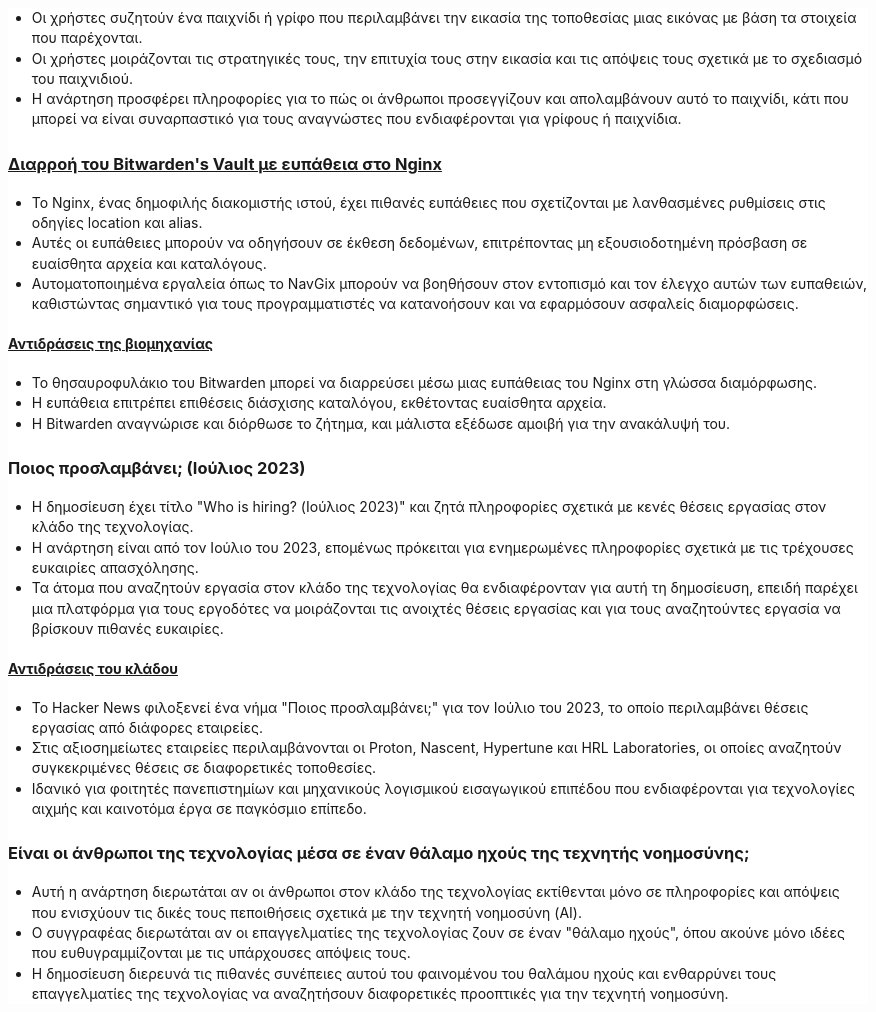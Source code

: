 - Οι χρήστες συζητούν ένα παιχνίδι ή γρίφο που περιλαμβάνει την εικασία της τοποθεσίας μιας εικόνας με βάση τα στοιχεία που παρέχονται.
- Οι χρήστες μοιράζονται τις στρατηγικές τους, την επιτυχία τους στην εικασία και τις απόψεις τους σχετικά με το σχεδιασμό του παιχνιδιού.
- Η ανάρτηση προσφέρει πληροφορίες για το πώς οι άνθρωποι προσεγγίζουν και απολαμβάνουν αυτό το παιχνίδι, κάτι που μπορεί να είναι συναρπαστικό για τους αναγνώστες που ενδιαφέρονται για γρίφους ή παιχνίδια.

### [Διαρροή του Bitwarden's Vault με ευπάθεια στο Nginx](https://labs.hakaioffsec.com/nginx-alias-traversal/)

- Το Nginx, ένας δημοφιλής διακομιστής ιστού, έχει πιθανές ευπάθειες που σχετίζονται με λανθασμένες ρυθμίσεις στις οδηγίες location και alias.
- Αυτές οι ευπάθειες μπορούν να οδηγήσουν σε έκθεση δεδομένων, επιτρέποντας μη εξουσιοδοτημένη πρόσβαση σε ευαίσθητα αρχεία και καταλόγους.
- Αυτοματοποιημένα εργαλεία όπως το NavGix μπορούν να βοηθήσουν στον εντοπισμό και τον έλεγχο αυτών των ευπαθειών, καθιστώντας σημαντικό για τους προγραμματιστές να κατανοήσουν και να εφαρμόσουν ασφαλείς διαμορφώσεις.

#### [Αντιδράσεις της βιομηχανίας](http://news.ycombinator.com/item?id=36580417)

- Το θησαυροφυλάκιο του Bitwarden μπορεί να διαρρεύσει μέσω μιας ευπάθειας του Nginx στη γλώσσα διαμόρφωσης.
- Η ευπάθεια επιτρέπει επιθέσεις διάσχισης καταλόγου, εκθέτοντας ευαίσθητα αρχεία.
- Η Bitwarden αναγνώρισε και διόρθωσε το ζήτημα, και μάλιστα εξέδωσε αμοιβή για την ανακάλυψή του.

### Ποιος προσλαμβάνει; (Ιούλιος 2023)

- Η δημοσίευση έχει τίτλο "Who is hiring? (Ιούλιος 2023)" και ζητά πληροφορίες σχετικά με κενές θέσεις εργασίας στον κλάδο της τεχνολογίας.
- Η ανάρτηση είναι από τον Ιούλιο του 2023, επομένως πρόκειται για ενημερωμένες πληροφορίες σχετικά με τις τρέχουσες ευκαιρίες απασχόλησης.
- Τα άτομα που αναζητούν εργασία στον κλάδο της τεχνολογίας θα ενδιαφέρονταν για αυτή τη δημοσίευση, επειδή παρέχει μια πλατφόρμα για τους εργοδότες να μοιράζονται τις ανοιχτές θέσεις εργασίας και για τους αναζητούντες εργασία να βρίσκουν πιθανές ευκαιρίες.

#### [Αντιδράσεις του κλάδου](http://news.ycombinator.com/item?id=36573871)

- Το Hacker News φιλοξενεί ένα νήμα "Ποιος προσλαμβάνει;" για τον Ιούλιο του 2023, το οποίο περιλαμβάνει θέσεις εργασίας από διάφορες εταιρείες.
- Στις αξιοσημείωτες εταιρείες περιλαμβάνονται οι Proton, Nascent, Hypertune και HRL Laboratories, οι οποίες αναζητούν συγκεκριμένες θέσεις σε διαφορετικές τοποθεσίες.
- Ιδανικό για φοιτητές πανεπιστημίων και μηχανικούς λογισμικού εισαγωγικού επιπέδου που ενδιαφέρονται για τεχνολογίες αιχμής και καινοτόμα έργα σε παγκόσμιο επίπεδο.

### Είναι οι άνθρωποι της τεχνολογίας μέσα σε έναν θάλαμο ηχούς της τεχνητής νοημοσύνης;

- Αυτή η ανάρτηση διερωτάται αν οι άνθρωποι στον κλάδο της τεχνολογίας εκτίθενται μόνο σε πληροφορίες και απόψεις που ενισχύουν τις δικές τους πεποιθήσεις σχετικά με την τεχνητή νοημοσύνη (AI).
- Ο συγγραφέας διερωτάται αν οι επαγγελματίες της τεχνολογίας ζουν σε έναν "θάλαμο ηχούς", όπου ακούνε μόνο ιδέες που ευθυγραμμίζονται με τις υπάρχουσες απόψεις τους.
- Η δημοσίευση διερευνά τις πιθανές συνέπειες αυτού του φαινομένου του θαλάμου ηχούς και ενθαρρύνει τους επαγγελματίες της τεχνολογίας να αναζητήσουν διαφορετικές προοπτικές για την τεχνητή νοημοσύνη.
